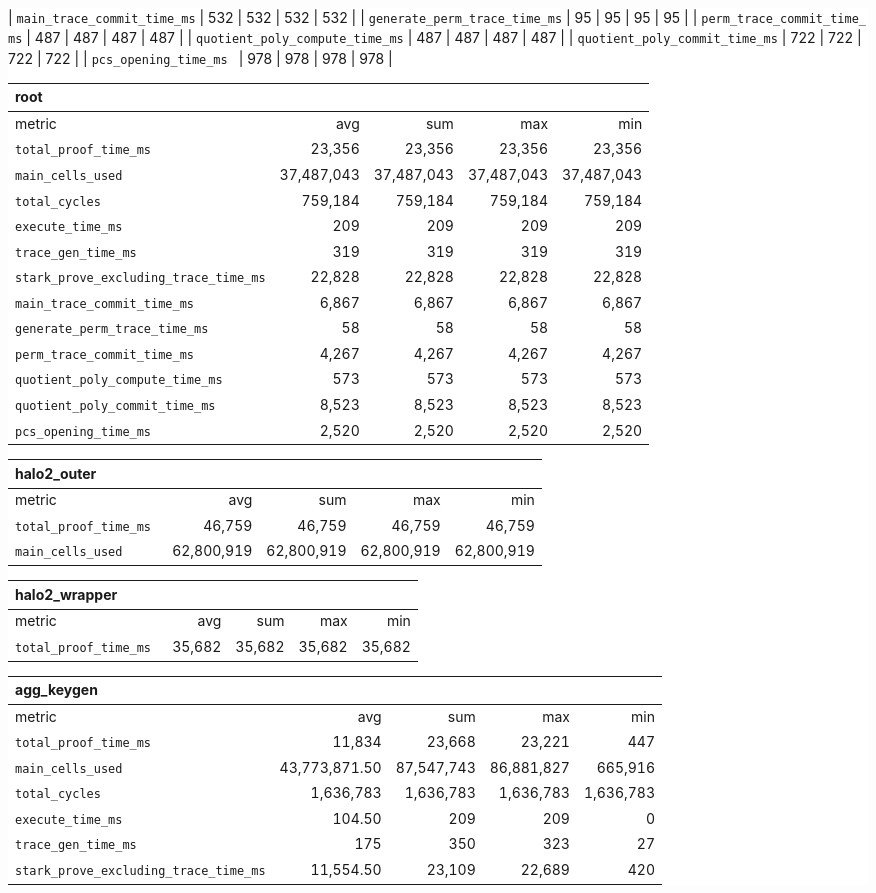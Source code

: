 | `main_trace_commit_time_ms` |  532 |  532 |  532 |  532 |
| `generate_perm_trace_time_ms` |  95 |  95 |  95 |  95 |
| `perm_trace_commit_time_ms` |  487 |  487 |  487 |  487 |
| `quotient_poly_compute_time_ms` |  487 |  487 |  487 |  487 |
| `quotient_poly_commit_time_ms` |  722 |  722 |  722 |  722 |
| `pcs_opening_time_ms ` |  978 |  978 |  978 |  978 |

| root |||||
|:---|---:|---:|---:|---:|
|metric|avg|sum|max|min|
| `total_proof_time_ms ` |  23,356 |  23,356 |  23,356 |  23,356 |
| `main_cells_used     ` |  37,487,043 |  37,487,043 |  37,487,043 |  37,487,043 |
| `total_cycles        ` |  759,184 |  759,184 |  759,184 |  759,184 |
| `execute_time_ms     ` |  209 |  209 |  209 |  209 |
| `trace_gen_time_ms   ` |  319 |  319 |  319 |  319 |
| `stark_prove_excluding_trace_time_ms` |  22,828 |  22,828 |  22,828 |  22,828 |
| `main_trace_commit_time_ms` |  6,867 |  6,867 |  6,867 |  6,867 |
| `generate_perm_trace_time_ms` |  58 |  58 |  58 |  58 |
| `perm_trace_commit_time_ms` |  4,267 |  4,267 |  4,267 |  4,267 |
| `quotient_poly_compute_time_ms` |  573 |  573 |  573 |  573 |
| `quotient_poly_commit_time_ms` |  8,523 |  8,523 |  8,523 |  8,523 |
| `pcs_opening_time_ms ` |  2,520 |  2,520 |  2,520 |  2,520 |

| halo2_outer |||||
|:---|---:|---:|---:|---:|
|metric|avg|sum|max|min|
| `total_proof_time_ms ` |  46,759 |  46,759 |  46,759 |  46,759 |
| `main_cells_used     ` |  62,800,919 |  62,800,919 |  62,800,919 |  62,800,919 |

| halo2_wrapper |||||
|:---|---:|---:|---:|---:|
|metric|avg|sum|max|min|
| `total_proof_time_ms ` |  35,682 |  35,682 |  35,682 |  35,682 |

| agg_keygen |||||
|:---|---:|---:|---:|---:|
|metric|avg|sum|max|min|
| `total_proof_time_ms ` |  11,834 |  23,668 |  23,221 |  447 |
| `main_cells_used     ` |  43,773,871.50 |  87,547,743 |  86,881,827 |  665,916 |
| `total_cycles        ` |  1,636,783 |  1,636,783 |  1,636,783 |  1,636,783 |
| `execute_time_ms     ` |  104.50 |  209 |  209 |  0 |
| `trace_gen_time_ms   ` |  175 |  350 |  323 |  27 |
| `stark_prove_excluding_trace_time_ms` |  11,554.50 |  23,109 |  22,689 |  420 |